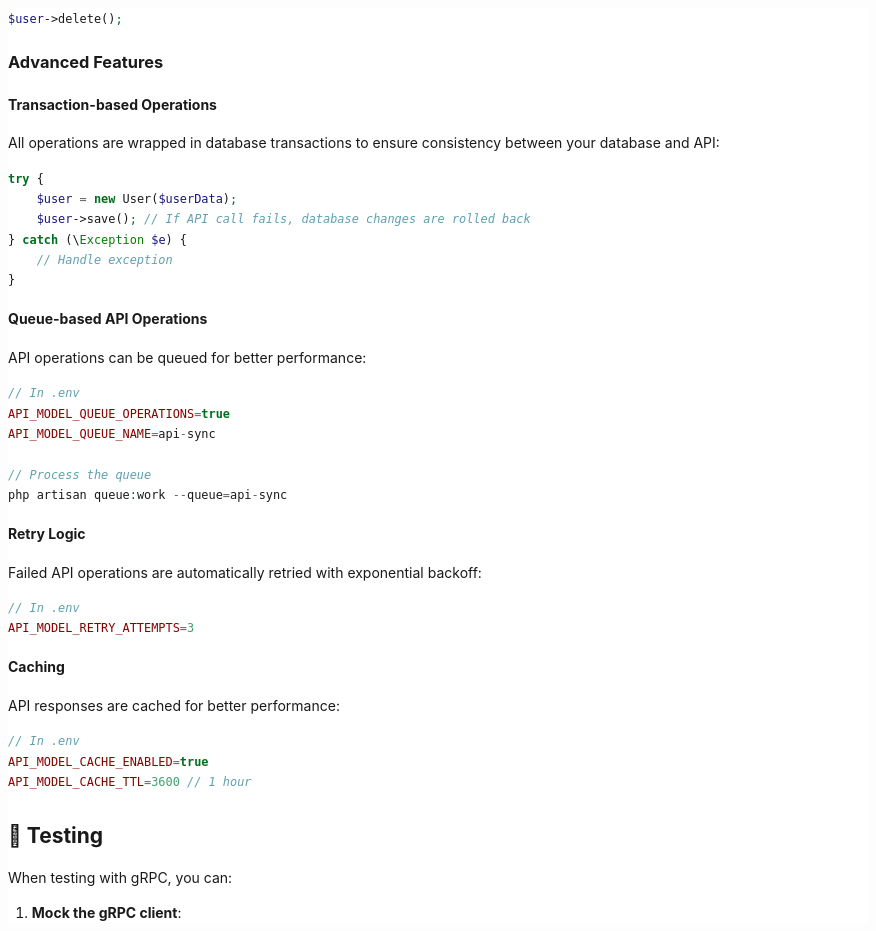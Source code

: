 ```php
$user->delete();
```

### Advanced Features

#### Transaction-based Operations

All operations are wrapped in database transactions to ensure consistency between your database and API:

```php
try {
    $user = new User($userData);
    $user->save(); // If API call fails, database changes are rolled back
} catch (\Exception $e) {
    // Handle exception
}
```

#### Queue-based API Operations

API operations can be queued for better performance:

```php
// In .env
API_MODEL_QUEUE_OPERATIONS=true
API_MODEL_QUEUE_NAME=api-sync

// Process the queue
php artisan queue:work --queue=api-sync
```

#### Retry Logic

Failed API operations are automatically retried with exponential backoff:

```php
// In .env
API_MODEL_RETRY_ATTEMPTS=3
```

#### Caching

API responses are cached for better performance:

```php
// In .env
API_MODEL_CACHE_ENABLED=true
API_MODEL_CACHE_TTL=3600 // 1 hour
```

## 🧪 Testing

When testing with gRPC, you can:

1. **Mock the gRPC client**:
